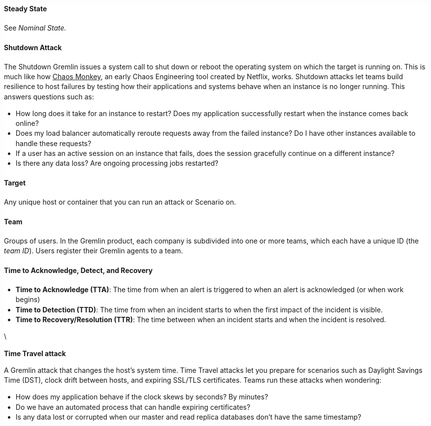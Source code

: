 #### **Steady State**

See _Nominal State._

#### **Shutdown Attack**

The Shutdown Gremlin issues a system call to shut down or reboot the operating system on which the target is running on. This is much like how [Chaos Monkey](https://www.gremlin.com/chaos-monkey/), an early Chaos Engineering tool created by Netflix, works. Shutdown attacks let teams build resilience to host failures by testing how their applications and systems behave when an instance is no longer running. This answers questions such as:

* How long does it take for an instance to restart? Does my application successfully restart when the instance comes back online?
* Does my load balancer automatically reroute requests away from the failed instance? Do I have other instances available to handle these requests?
* If a user has an active session on an instance that fails, does the session gracefully continue on a different instance?
* Is there any data loss? Are ongoing processing jobs restarted?

#### **Target**

Any unique host or container that you can run an attack or Scenario on.

#### **Team**

Groups of users. In the Gremlin product, each company is subdivided into one or more teams, which each have a unique ID (the _team ID_). Users register their Gremlin agents to a team.

#### **Time to Acknowledge, Detect, and Recovery**

* **Time to Acknowledge (TTA)**: The time from when an alert is triggered to when an alert is acknowledged (or when work begins)
* **Time to Detection (TTD)**: The time from when an incident starts to when the first impact of the incident is visible.&#x20;
* **Time to Recovery/Resolution (TTR)**: The time between when an incident starts and when the incident is resolved.

\


**Time Travel attack**

A Gremlin attack that changes the host’s system time. Time Travel attacks let you prepare for scenarios such as Daylight Savings Time (DST), clock drift between hosts, and expiring SSL/TLS certificates. Teams run these attacks when wondering:

* How does my application behave if the clock skews by seconds? By minutes?
* Do we have an automated process that can handle expiring certificates?
* Is any data lost or corrupted when our master and read replica databases don’t have the same timestamp?
